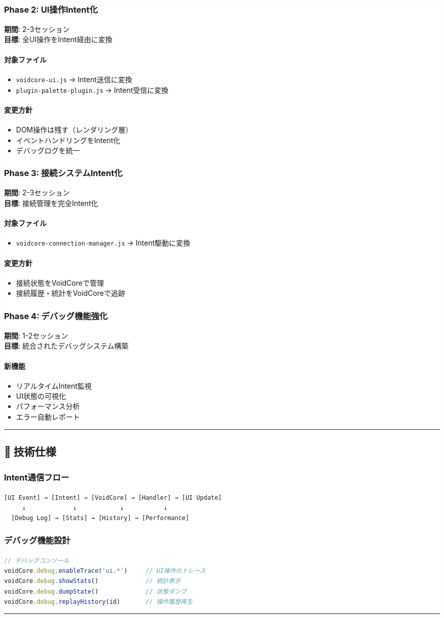 ### **Phase 2: UI操作Intent化**
**期間**: 2-3セッション  
**目標**: 全UI操作をIntent経由に変換

#### **対象ファイル**
- `voidcore-ui.js` → Intent送信に変換
- `plugin-palette-plugin.js` → Intent受信に変換

#### **変更方針**
- DOM操作は残す（レンダリング層）
- イベントハンドリングをIntent化
- デバッグログを統一

### **Phase 3: 接続システムIntent化**
**期間**: 2-3セッション  
**目標**: 接続管理を完全Intent化

#### **対象ファイル**
- `voidcore-connection-manager.js` → Intent駆動に変換

#### **変更方針**
- 接続状態をVoidCoreで管理
- 接続履歴・統計をVoidCoreで追跡

### **Phase 4: デバッグ機能強化**
**期間**: 1-2セッション  
**目標**: 統合されたデバッグシステム構築

#### **新機能**
- リアルタイムIntent監視
- UI状態の可視化
- パフォーマンス分析
- エラー自動レポート

---

## 🔧 技術仕様

### **Intent通信フロー**
```
[UI Event] → [Intent] → [VoidCore] → [Handler] → [UI Update]
     ↓             ↓            ↓           ↓
  [Debug Log] → [Stats] → [History] → [Performance]
```

### **デバッグ機能設計**
```javascript
// デバッグコンソール
voidCore.debug.enableTrace('ui.*')     // UI操作のトレース
voidCore.debug.showStats()             // 統計表示
voidCore.debug.dumpState()             // 状態ダンプ
voidCore.debug.replayHistory(id)       // 操作履歴再生
```

---
